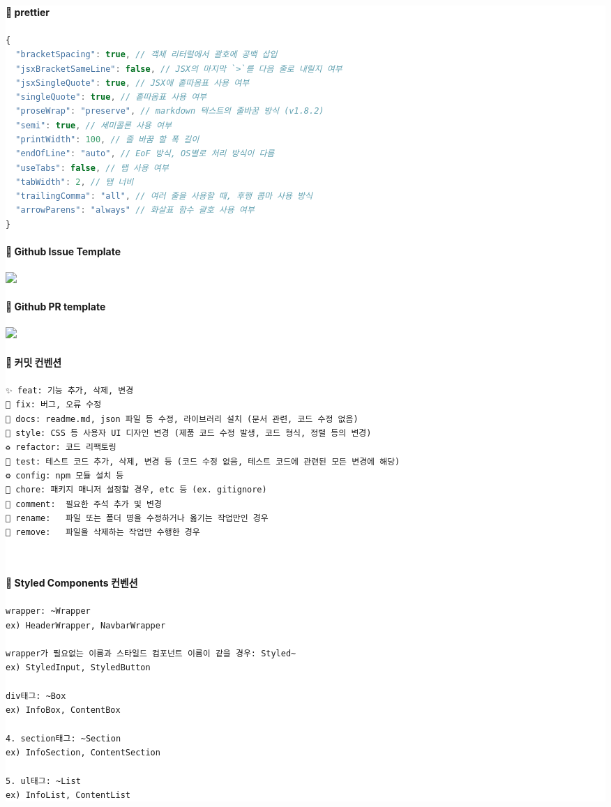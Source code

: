 #### **🔶 prettier**

```javascript
{
  "bracketSpacing": true, // 객체 리터럴에서 괄호에 공백 삽입
  "jsxBracketSameLine": false, // JSX의 마지막 `>`를 다음 줄로 내릴지 여부
  "jsxSingleQuote": true, // JSX에 홑따옴표 사용 여부
  "singleQuote": true, // 홑따옴표 사용 여부
  "proseWrap": "preserve", // markdown 텍스트의 줄바꿈 방식 (v1.8.2)
  "semi": true, // 세미콜론 사용 여부
  "printWidth": 100, // 줄 바꿈 할 폭 길이
  "endOfLine": "auto", // EoF 방식, OS별로 처리 방식이 다름
  "useTabs": false, // 탭 사용 여부
  "tabWidth": 2, // 탭 너비
  "trailingComma": "all", // 여러 줄을 사용할 때, 후행 콤마 사용 방식
  "arrowParens": "always" // 화살표 함수 괄호 사용 여부
}
```

#### **🔶 Github Issue Template**

<img src="https://github.com/FRONTENDSCHOOL5/final-14-BangKKuseok/assets/51310674/6680ffae-877f-42f9-bfbe-deff07aa8f98" />

<br/>

#### **🔶 Github PR template**

<img src="https://github.com/FRONTENDSCHOOL5/final-14-BangKKuseok/assets/51310674/b186491a-726f-4c2c-9a85-de7b576aa3f0" />

<br/>

#### **🔶 커밋 컨벤션**

```
✨ feat: 기능 추가, 삭제, 변경
🐛 fix: 버그, 오류 수정
📝 docs: readme.md, json 파일 등 수정, 라이브러리 설치 (문서 관련, 코드 수정 없음)
🎨 style: CSS 등 사용자 UI 디자인 변경 (제품 코드 수정 발생, 코드 형식, 정렬 등의 변경)
♻️ refactor: 코드 리팩토링
🧪 test: 테스트 코드 추가, 삭제, 변경 등 (코드 수정 없음, 테스트 코드에 관련된 모든 변경에 해당)
⚙️ config: npm 모듈 설치 등
🌱 chore: 패키지 매니저 설정할 경우, etc 등 (ex. gitignore)
💬 comment:	필요한 주석 추가 및 변경
🚚 rename:	파일 또는 폴더 명을 수정하거나 옮기는 작업만인 경우
🚚 remove:	파일을 삭제하는 작업만 수행한 경우
```

<br/>

#### **🔶 Styled Components 컨벤션**

```
wrapper: ~Wrapper
ex) HeaderWrapper, NavbarWrapper

wrapper가 필요없는 이름과 스타일드 컴포넌트 이름이 같을 경우: Styled~
ex) StyledInput, StyledButton

div태그: ~Box
ex) InfoBox, ContentBox

4. section태그: ~Section
ex) InfoSection, ContentSection

5. ul태그: ~List
ex) InfoList, ContentList

```